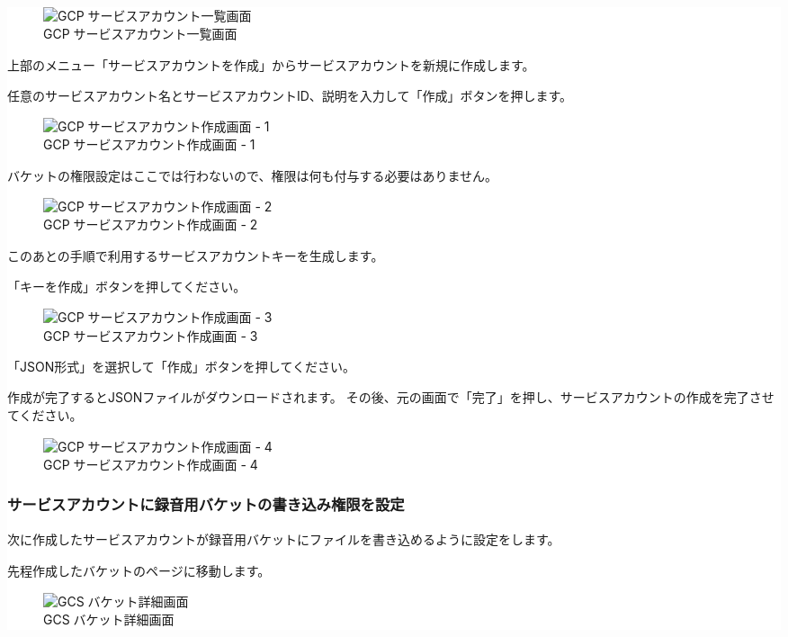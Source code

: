 <figure class="figure tutorial-image">
  <img src="{{ site.baseurl }}/images/recorder-tutorial/service-account-list.png"
    class="figure-img img-fluid rounded" alt="GCP サービスアカウント一覧画面">
  <figcaption class="figure-caption">GCP サービスアカウント一覧画面</figcaption>
</figure>

上部のメニュー「サービスアカウントを作成」からサービスアカウントを新規に作成します。

任意のサービスアカウント名とサービスアカウントID、説明を入力して「作成」ボタンを押します。

<figure class="figure tutorial-image">
  <img src="{{ site.baseurl }}/images/recorder-tutorial/service-account-create.png"
    class="figure-img img-fluid rounded" alt="GCP サービスアカウント作成画面 - 1">
  <figcaption class="figure-caption">GCP サービスアカウント作成画面 - 1</figcaption>
</figure>

バケットの権限設定はここでは行わないので、権限は何も付与する必要はありません。

<figure class="figure tutorial-image">
  <img src="{{ site.baseurl }}/images/recorder-tutorial/service-account-create-2.png"
    class="figure-img img-fluid rounded" alt="GCP サービスアカウント作成画面 - 2">
  <figcaption class="figure-caption">GCP サービスアカウント作成画面 - 2</figcaption>
</figure>

このあとの手順で利用するサービスアカウントキーを生成します。

「キーを作成」ボタンを押してください。

<figure class="figure tutorial-image">
  <img src="{{ site.baseurl }}/images/recorder-tutorial/service-account-create-3.png"
    class="figure-img img-fluid rounded" alt="GCP サービスアカウント作成画面 - 3">
  <figcaption class="figure-caption">GCP サービスアカウント作成画面 - 3</figcaption>
</figure>

「JSON形式」を選択して「作成」ボタンを押してください。

作成が完了するとJSONファイルがダウンロードされます。
その後、元の画面で「完了」を押し、サービスアカウントの作成を完了させてください。

<figure class="figure tutorial-image">
  <img src="{{ site.baseurl }}/images/recorder-tutorial/service-account-create-4.png"
    class="figure-img img-fluid rounded" alt="GCP サービスアカウント作成画面 - 4">
  <figcaption class="figure-caption">GCP サービスアカウント作成画面 - 4</figcaption>
</figure>


### サービスアカウントに録音用バケットの書き込み権限を設定
次に作成したサービスアカウントが録音用バケットにファイルを書き込めるように設定をします。

先程作成したバケットのページに移動します。

<figure class="figure tutorial-image">
  <img src="{{ site.baseurl }}/images/recorder-tutorial/gcs.png"
    class="figure-img img-fluid rounded" alt="GCS バケット詳細画面">
  <figcaption class="figure-caption">GCS バケット詳細画面</figcaption>
</figure>
